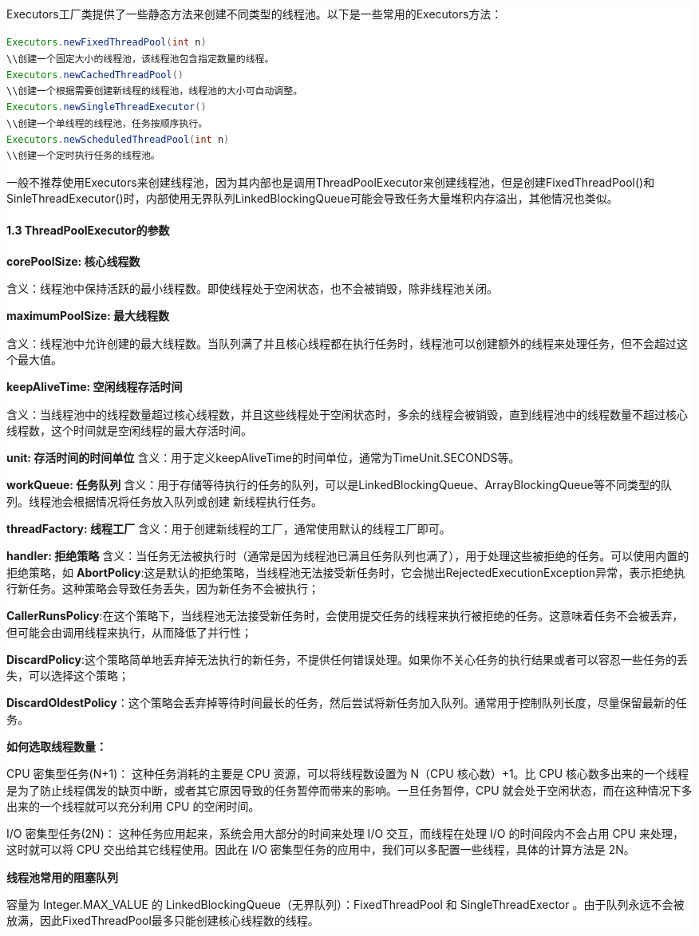 Executors工厂类提供了一些静态方法来创建不同类型的线程池。以下是一些常用的Executors方法：
```java
Executors.newFixedThreadPool(int n)
\\创建一个固定大小的线程池，该线程池包含指定数量的线程。
Executors.newCachedThreadPool()
\\创建一个根据需要创建新线程的线程池，线程池的大小可自动调整。
Executors.newSingleThreadExecutor()
\\创建一个单线程的线程池，任务按顺序执行。
Executors.newScheduledThreadPool(int n)
\\创建一个定时执行任务的线程池。
```

一般不推荐使用Executors来创建线程池，因为其内部也是调用ThreadPoolExecutor来创建线程池，但是创建FixedThreadPool()和SinleThreadExecutor()时，内部使用无界队列LinkedBlockingQueue可能会导致任务大量堆积内存溢出，其他情况也类似。

#### 1.3 ThreadPoolExecutor的参数
**corePoolSize: 核心线程数**

含义：线程池中保持活跃的最小线程数。即使线程处于空闲状态，也不会被销毁，除非线程池关闭。

**maximumPoolSize: 最大线程数**

含义：线程池中允许创建的最大线程数。当队列满了并且核心线程都在执行任务时，线程池可以创建额外的线程来处理任务，但不会超过这个最大值。

**keepAliveTime: 空闲线程存活时间**

含义：当线程池中的线程数量超过核心线程数，并且这些线程处于空闲状态时，多余的线程会被销毁，直到线程池中的线程数量不超过核心线程数，这个时间就是空闲线程的最大存活时间。

**unit: 存活时间的时间单位**
含义：用于定义keepAliveTime的时间单位，通常为TimeUnit.SECONDS等。

**workQueue: 任务队列**
含义：用于存储等待执行的任务的队列，可以是LinkedBlockingQueue、ArrayBlockingQueue等不同类型的队列。线程池会根据情况将任务放入队列或创建
新线程执行任务。

**threadFactory: 线程工厂**
含义：用于创建新线程的工厂，通常使用默认的线程工厂即可。

**handler: 拒绝策略**
含义：当任务无法被执行时（通常是因为线程池已满且任务队列也满了），用于处理这些被拒绝的任务。可以使用内置的拒绝策略，如
**AbortPolicy**:这是默认的拒绝策略，当线程池无法接受新任务时，它会抛出RejectedExecutionException异常，表示拒绝执行新任务。这种策略会导致任务丢失，因为新任务不会被执行；

**CallerRunsPolicy**:在这个策略下，当线程池无法接受新任务时，会使用提交任务的线程来执行被拒绝的任务。这意味着任务不会被丢弃，但可能会由调用线程来执行，从而降低了并行性；

**DiscardPolicy**:这个策略简单地丢弃掉无法执行的新任务，不提供任何错误处理。如果你不关心任务的执行结果或者可以容忍一些任务的丢失，可以选择这个策略；

**DiscardOldestPolicy**：这个策略会丢弃掉等待时间最长的任务，然后尝试将新任务加入队列。通常用于控制队列长度，尽量保留最新的任务。

**如何选取线程数量：**

CPU 密集型任务(N+1)： 这种任务消耗的主要是 CPU 资源，可以将线程数设置为 N（CPU 核心数）+1。比 CPU 核心数多出来的一个线程是为了防止线程偶发的缺页中断，或者其它原因导致的任务暂停而带来的影响。一旦任务暂停，CPU 就会处于空闲状态，而在这种情况下多出来的一个线程就可以充分利用 CPU 的空闲时间。

I/O 密集型任务(2N)： 这种任务应用起来，系统会用大部分的时间来处理 I/O 交互，而线程在处理 I/O 的时间段内不会占用 CPU 来处理，这时就可以将 CPU 交出给其它线程使用。因此在 I/O 密集型任务的应用中，我们可以多配置一些线程，具体的计算方法是 2N。

**线程池常用的阻塞队列**

容量为 Integer.MAX_VALUE 的 LinkedBlockingQueue（无界队列）：FixedThreadPool 和 SingleThreadExector 。由于队列永远不会被放满，因此FixedThreadPool最多只能创建核心线程数的线程。
